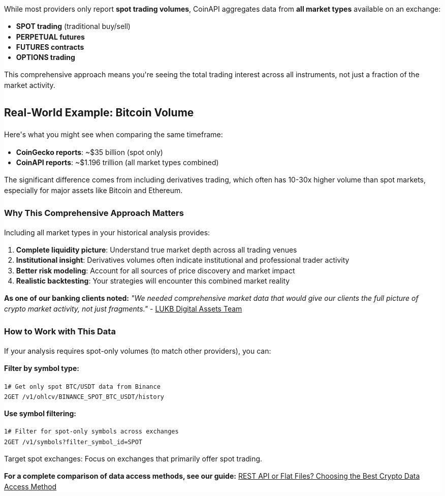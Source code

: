 While most providers only report **spot trading volumes**, CoinAPI aggregates data from **all market types** available on an exchange:

* **SPOT trading** (traditional buy/sell)
* **PERPETUAL futures**
* **FUTURES contracts**
* **OPTIONS trading**

This comprehensive approach means you're seeing the total trading interest across all instruments, not just a fraction of the market activity.

Real-World Example: Bitcoin Volume
----------------------------------

Here's what you might see when comparing the same timeframe:

* **CoinGecko reports**: ~$35 billion (spot only)
* **CoinAPI reports**: ~$1.196 trillion (all market types combined)

The significant difference comes from including derivatives trading, which often has 10-30x higher volume than spot markets, especially for major assets like Bitcoin and Ethereum.

### Why This Comprehensive Approach Matters

Including all market types in your historical analysis provides:

1. **Complete liquidity picture**: Understand true market depth across all trading venues
2. **Institutional insight**: Derivatives volumes often indicate institutional and professional trader activity
3. **Better risk modeling**: Account for all sources of price discovery and market impact
4. **Realistic backtesting**: Your strategies will encounter this combined market reality

**As one of our banking clients noted:** *"We needed comprehensive market data that would give our clients the full picture of crypto market activity, not just fragments."* - [LUKB Digital Assets Team](https://www.coinapi.io/case-study/lukb-bridges-traditional-banking-and-digital-assets-with-coinapi-s-real-time-crypto-market-data-api)

### How to Work with This Data

If your analysis requires spot-only volumes (to match other providers), you can:

**Filter by symbol type:**

```
1# Get only spot BTC/USDT data from Binance
2GET /v1/ohlcv/BINANCE_SPOT_BTC_USDT/history
```

**Use symbol filtering:**

```
1# Filter for spot-only symbols across exchanges
2GET /v1/symbols?filter_symbol_id=SPOT
```

Target spot exchanges: Focus on exchanges that primarily offer spot trading.

**For a complete comparison of data access methods, see our guide:** [REST API or Flat Files? Choosing the Best Crypto Data Access Method](https://www.coinapi.io/blog/rest-api-or-flat-files-choosing-the-best-crypto-data-access-method)
